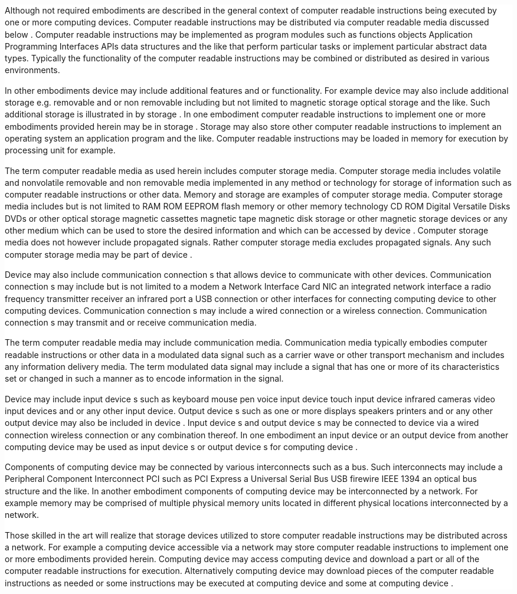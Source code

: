 Although not required embodiments are described in the general context of computer readable instructions being executed by one or more computing devices. Computer readable instructions may be distributed via computer readable media discussed below . Computer readable instructions may be implemented as program modules such as functions objects Application Programming Interfaces APIs data structures and the like that perform particular tasks or implement particular abstract data types. Typically the functionality of the computer readable instructions may be combined or distributed as desired in various environments.

In other embodiments device may include additional features and or functionality. For example device may also include additional storage e.g. removable and or non removable including but not limited to magnetic storage optical storage and the like. Such additional storage is illustrated in by storage . In one embodiment computer readable instructions to implement one or more embodiments provided herein may be in storage . Storage may also store other computer readable instructions to implement an operating system an application program and the like. Computer readable instructions may be loaded in memory for execution by processing unit for example.

The term computer readable media as used herein includes computer storage media. Computer storage media includes volatile and nonvolatile removable and non removable media implemented in any method or technology for storage of information such as computer readable instructions or other data. Memory and storage are examples of computer storage media. Computer storage media includes but is not limited to RAM ROM EEPROM flash memory or other memory technology CD ROM Digital Versatile Disks DVDs or other optical storage magnetic cassettes magnetic tape magnetic disk storage or other magnetic storage devices or any other medium which can be used to store the desired information and which can be accessed by device . Computer storage media does not however include propagated signals. Rather computer storage media excludes propagated signals. Any such computer storage media may be part of device .

Device may also include communication connection s that allows device to communicate with other devices. Communication connection s may include but is not limited to a modem a Network Interface Card NIC an integrated network interface a radio frequency transmitter receiver an infrared port a USB connection or other interfaces for connecting computing device to other computing devices. Communication connection s may include a wired connection or a wireless connection. Communication connection s may transmit and or receive communication media.

The term computer readable media may include communication media. Communication media typically embodies computer readable instructions or other data in a modulated data signal such as a carrier wave or other transport mechanism and includes any information delivery media. The term modulated data signal may include a signal that has one or more of its characteristics set or changed in such a manner as to encode information in the signal.

Device may include input device s such as keyboard mouse pen voice input device touch input device infrared cameras video input devices and or any other input device. Output device s such as one or more displays speakers printers and or any other output device may also be included in device . Input device s and output device s may be connected to device via a wired connection wireless connection or any combination thereof. In one embodiment an input device or an output device from another computing device may be used as input device s or output device s for computing device .

Components of computing device may be connected by various interconnects such as a bus. Such interconnects may include a Peripheral Component Interconnect PCI such as PCI Express a Universal Serial Bus USB firewire IEEE 1394 an optical bus structure and the like. In another embodiment components of computing device may be interconnected by a network. For example memory may be comprised of multiple physical memory units located in different physical locations interconnected by a network.

Those skilled in the art will realize that storage devices utilized to store computer readable instructions may be distributed across a network. For example a computing device accessible via a network may store computer readable instructions to implement one or more embodiments provided herein. Computing device may access computing device and download a part or all of the computer readable instructions for execution. Alternatively computing device may download pieces of the computer readable instructions as needed or some instructions may be executed at computing device and some at computing device .
